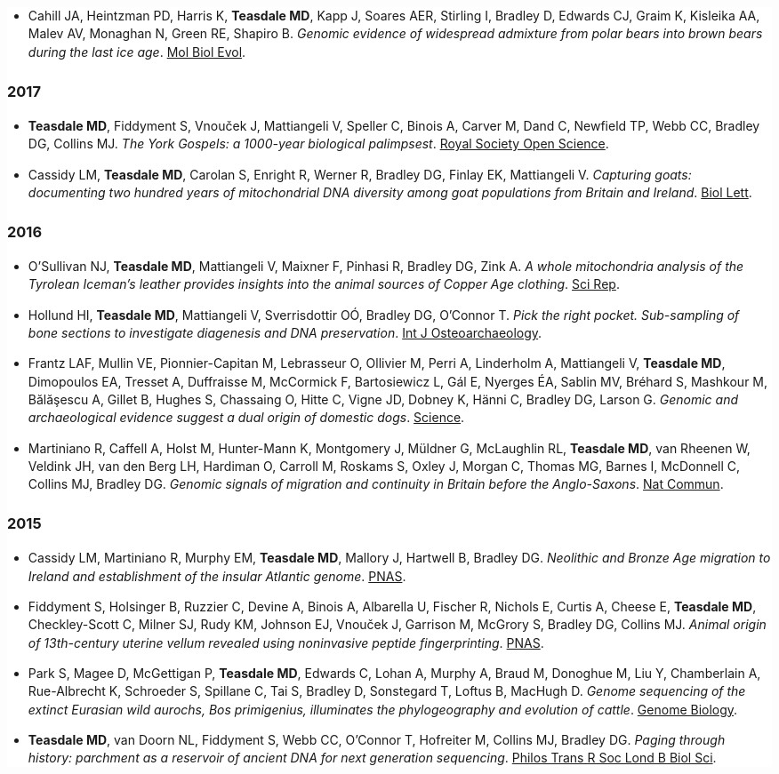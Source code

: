 * Cahill JA, Heintzman PD, Harris K, **Teasdale MD**, Kapp J, Soares AER, Stirling I, Bradley D, Edwards CJ, Graim K, Kisleika AA, Malev AV, Monaghan N, Green RE, Shapiro B. _Genomic evidence of widespread admixture from polar bears into brown bears during the last ice age_. [Mol Biol Evol](https://doi.org/10.1093/molbev/msy018).

### 2017
* **Teasdale MD**, Fiddyment S, Vnouček J, Mattiangeli V, Speller C, Binois A, Carver M, Dand C, Newfield TP, Webb CC, Bradley DG, Collins MJ. _The York Gospels: a 1000-year biological palimpsest_. [Royal Society Open Science](https://doi.org/10.1098/rsos.170988).

* Cassidy LM, **Teasdale MD**, Carolan S, Enright R, Werner R, Bradley DG, Finlay EK, Mattiangeli V. _Capturing goats: documenting two hundred years of mitochondrial DNA diversity among goat populations from Britain and Ireland_. [Biol Lett](https://doi.org/10.1098/rsbl.2016.0876).

### 2016
* O’Sullivan NJ, **Teasdale MD**, Mattiangeli V, Maixner F, Pinhasi R, Bradley DG, Zink A. _A whole mitochondria analysis of the Tyrolean Iceman’s leather provides insights into the animal sources of Copper Age clothing_. [Sci Rep](https://doi.org/10.1038/srep31279).

* Hollund HI, **Teasdale MD**, Mattiangeli V, Sverrisdottir OÓ, Bradley DG, O’Connor T. _Pick the right pocket. Sub-sampling of bone sections to investigate diagenesis and DNA preservation_. [Int J Osteoarchaeology](https://doi.org/10.1002/oa.2544).

* Frantz LAF, Mullin VE, Pionnier-Capitan M, Lebrasseur O, Ollivier M, Perri A, Linderholm A, Mattiangeli V, **Teasdale MD**, Dimopoulos EA, Tresset A, Duffraisse M, McCormick F, Bartosiewicz L, Gál E, Nyerges ÉA, Sablin MV, Bréhard S, Mashkour M, Bălăşescu A, Gillet B, Hughes S, Chassaing O, Hitte C, Vigne JD, Dobney K, Hänni C, Bradley DG, Larson G. _Genomic and archaeological evidence suggest a dual origin of domestic dogs_. [Science](https://www.science.org/doi/10.1126/science.aaf3161).

* Martiniano R, Caffell A, Holst M, Hunter-Mann K, Montgomery J, Müldner G, McLaughlin RL, **Teasdale MD**, van Rheenen W, Veldink JH, van den Berg LH, Hardiman O, Carroll M, Roskams S, Oxley J, Morgan C, Thomas MG, Barnes I, McDonnell C, Collins MJ, Bradley DG. _Genomic signals of migration and continuity in Britain before the Anglo-Saxons_. [Nat Commun](https://doi.org/10.1038/ncomms10326).

### 2015
* Cassidy LM, Martiniano R, Murphy EM, **Teasdale MD**, Mallory J, Hartwell B, Bradley DG. _Neolithic and Bronze Age migration to Ireland and establishment of the insular Atlantic genome_. [PNAS](https://doi.org/10.1073/pnas.1518445113).

* Fiddyment S, Holsinger B, Ruzzier C, Devine A, Binois A, Albarella U, Fischer R, Nichols E, Curtis A, Cheese E, **Teasdale MD**, Checkley-Scott C, Milner SJ, Rudy KM, Johnson EJ, Vnouček J, Garrison M, McGrory S, Bradley DG, Collins MJ. _Animal origin of 13th-century uterine vellum revealed using noninvasive peptide fingerprinting_. [PNAS](https://doi.org/10.1073/pnas.1512264112).

* Park S, Magee D, McGettigan P, **Teasdale MD**, Edwards C, Lohan A, Murphy A, Braud M, Donoghue M, Liu Y, Chamberlain A, Rue-Albrecht K, Schroeder S, Spillane C, Tai S, Bradley D, Sonstegard T, Loftus B, MacHugh D. _Genome sequencing of the extinct Eurasian wild aurochs, Bos primigenius, illuminates the phylogeography and evolution of cattle_. [Genome Biology](https://doi.org/10.1186/s13059-015-0790-2).

* **Teasdale MD**, van Doorn NL, Fiddyment S, Webb CC, O’Connor T, Hofreiter M, Collins MJ, Bradley DG. _Paging through history: parchment as a reservoir of ancient DNA for next generation sequencing_. [Philos Trans R Soc Lond B Biol Sci](https://doi.org/10.1098/rstb.2013.0379).
